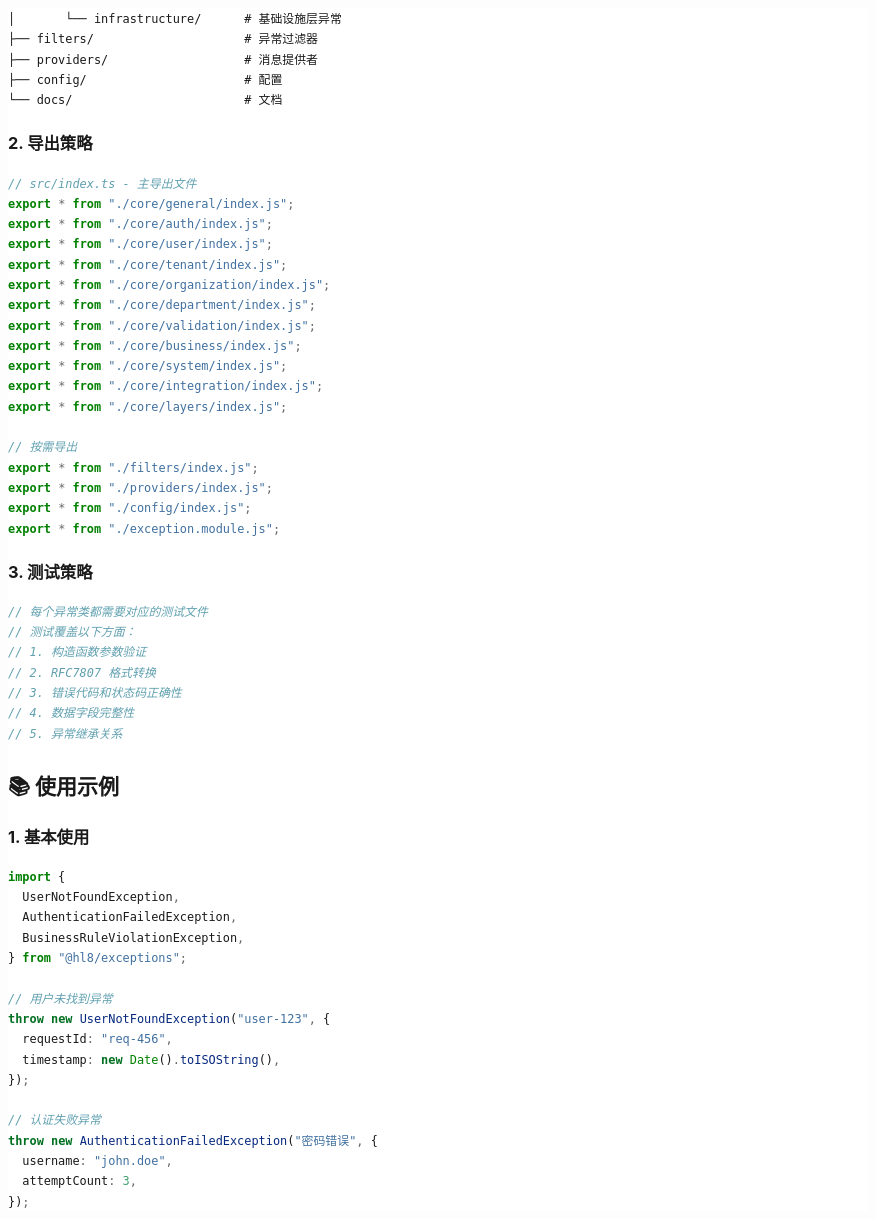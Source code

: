 ```
│       └── infrastructure/      # 基础设施层异常
├── filters/                     # 异常过滤器
├── providers/                   # 消息提供者
├── config/                      # 配置
└── docs/                        # 文档
```

### 2. 导出策略

```typescript
// src/index.ts - 主导出文件
export * from "./core/general/index.js";
export * from "./core/auth/index.js";
export * from "./core/user/index.js";
export * from "./core/tenant/index.js";
export * from "./core/organization/index.js";
export * from "./core/department/index.js";
export * from "./core/validation/index.js";
export * from "./core/business/index.js";
export * from "./core/system/index.js";
export * from "./core/integration/index.js";
export * from "./core/layers/index.js";

// 按需导出
export * from "./filters/index.js";
export * from "./providers/index.js";
export * from "./config/index.js";
export * from "./exception.module.js";
```

### 3. 测试策略

```typescript
// 每个异常类都需要对应的测试文件
// 测试覆盖以下方面：
// 1. 构造函数参数验证
// 2. RFC7807 格式转换
// 3. 错误代码和状态码正确性
// 4. 数据字段完整性
// 5. 异常继承关系
```

## 📚 使用示例

### 1. 基本使用

```typescript
import {
  UserNotFoundException,
  AuthenticationFailedException,
  BusinessRuleViolationException,
} from "@hl8/exceptions";

// 用户未找到异常
throw new UserNotFoundException("user-123", {
  requestId: "req-456",
  timestamp: new Date().toISOString(),
});

// 认证失败异常
throw new AuthenticationFailedException("密码错误", {
  username: "john.doe",
  attemptCount: 3,
});
```